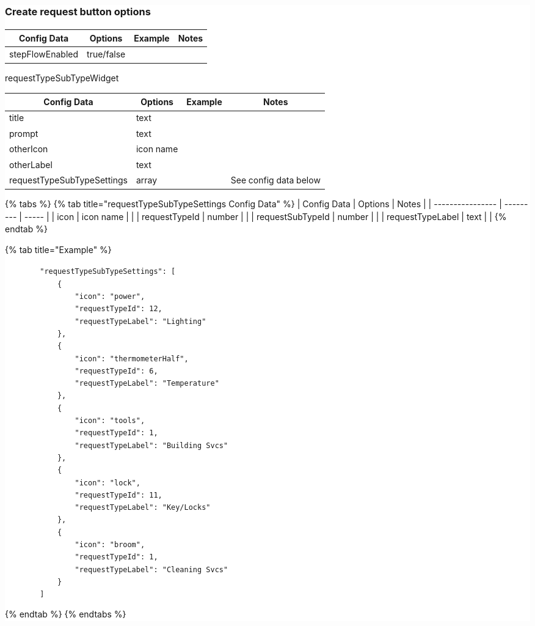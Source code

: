 ### Create request button options

| Config Data     | Options    | Example | Notes |
| --------------- | ---------- | ------- | ----- |
| stepFlowEnabled | true/false |         |       |

requestTypeSubTypeWidget

| Config Data                | Options   | Example | Notes                 |
| -------------------------- | --------- | ------- | --------------------- |
| title                      | text      |         |                       |
| prompt                     | text      |         |                       |
| otherIcon                  | icon name |         |                       |
| otherLabel                 | text      |         |                       |
| requestTypeSubTypeSettings | array     |         | See config data below |

{% tabs %}
{% tab title="requestTypeSubTypeSettings Config Data" %}
| Config Data      | Options   | Notes |
| ---------------- | --------- | ----- |
| icon             | icon name |       |
| requestTypeId    | number    |       |
| requestSubTypeId | number    |       |
| requestTypeLabel | text      |       |
{% endtab %}

{% tab title="Example" %}
```
        "requestTypeSubTypeSettings": [
            {
                "icon": "power",
                "requestTypeId": 12,
                "requestTypeLabel": "Lighting"
            },
            {
                "icon": "thermometerHalf",
                "requestTypeId": 6,
                "requestTypeLabel": "Temperature"
            },
            {
                "icon": "tools",
                "requestTypeId": 1,
                "requestTypeLabel": "Building Svcs"
            },
            {
                "icon": "lock",
                "requestTypeId": 11,
                "requestTypeLabel": "Key/Locks"
            },
            {
                "icon": "broom",
                "requestTypeId": 1,
                "requestTypeLabel": "Cleaning Svcs"
            }
        ]
```
{% endtab %}
{% endtabs %}
